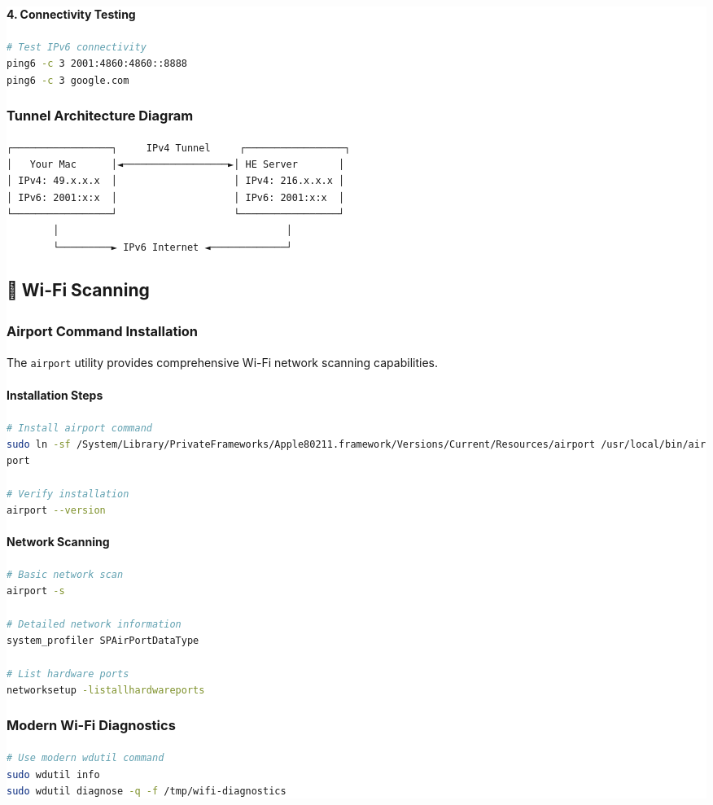 #### 4. Connectivity Testing

```bash
# Test IPv6 connectivity
ping6 -c 3 2001:4860:4860::8888
ping6 -c 3 google.com
```

### Tunnel Architecture Diagram

```
┌─────────────────┐     IPv4 Tunnel     ┌─────────────────┐
│   Your Mac      │◄──────────────────►│ HE Server       │
│ IPv4: 49.x.x.x  │                    │ IPv4: 216.x.x.x │
│ IPv6: 2001:x:x  │                    │ IPv6: 2001:x:x  │
└─────────────────┘                    └─────────────────┘
        │                                       │
        └─────────► IPv6 Internet ◄─────────────┘
```

## 📡 Wi-Fi Scanning

### Airport Command Installation

The `airport` utility provides comprehensive Wi-Fi network scanning capabilities.

#### Installation Steps

```bash
# Install airport command
sudo ln -sf /System/Library/PrivateFrameworks/Apple80211.framework/Versions/Current/Resources/airport /usr/local/bin/airport

# Verify installation
airport --version
```

#### Network Scanning

```bash
# Basic network scan
airport -s

# Detailed network information
system_profiler SPAirPortDataType

# List hardware ports
networksetup -listallhardwareports
```

### Modern Wi-Fi Diagnostics

```bash
# Use modern wdutil command
sudo wdutil info
sudo wdutil diagnose -q -f /tmp/wifi-diagnostics
```
